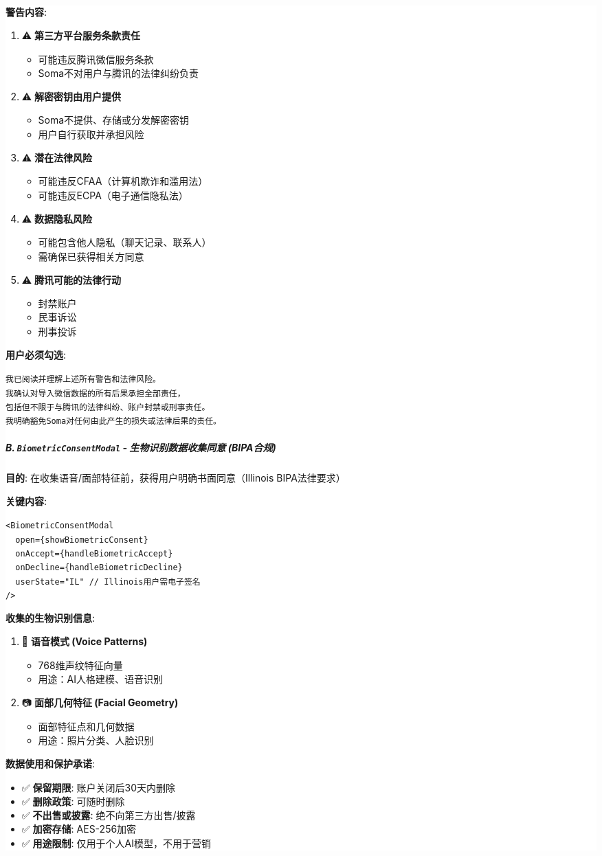 **警告内容**:
1. ⚠️ **第三方平台服务条款责任**
   - 可能违反腾讯微信服务条款
   - Soma不对用户与腾讯的法律纠纷负责

2. ⚠️ **解密密钥由用户提供**
   - Soma不提供、存储或分发解密密钥
   - 用户自行获取并承担风险

3. ⚠️ **潜在法律风险**
   - 可能违反CFAA（计算机欺诈和滥用法）
   - 可能违反ECPA（电子通信隐私法）

4. ⚠️ **数据隐私风险**
   - 可能包含他人隐私（聊天记录、联系人）
   - 需确保已获得相关方同意

5. ⚠️ **腾讯可能的法律行动**
   - 封禁账户
   - 民事诉讼
   - 刑事投诉

**用户必须勾选**:
```
我已阅读并理解上述所有警告和法律风险。
我确认对导入微信数据的所有后果承担全部责任，
包括但不限于与腾讯的法律纠纷、账户封禁或刑事责任。
我明确豁免Soma对任何由此产生的损失或法律后果的责任。
```

##### B. `BiometricConsentModal` - 生物识别数据收集同意 (BIPA合规)

**目的**: 在收集语音/面部特征前，获得用户明确书面同意（Illinois BIPA法律要求）

**关键内容**:
```tsx
<BiometricConsentModal
  open={showBiometricConsent}
  onAccept={handleBiometricAccept}
  onDecline={handleBiometricDecline}
  userState="IL" // Illinois用户需电子签名
/>
```

**收集的生物识别信息**:
1. 🎤 **语音模式 (Voice Patterns)**
   - 768维声纹特征向量
   - 用途：AI人格建模、语音识别

2. 📷 **面部几何特征 (Facial Geometry)**
   - 面部特征点和几何数据
   - 用途：照片分类、人脸识别

**数据使用和保护承诺**:
- ✅ **保留期限**: 账户关闭后30天内删除
- ✅ **删除政策**: 可随时删除
- ✅ **不出售或披露**: 绝不向第三方出售/披露
- ✅ **加密存储**: AES-256加密
- ✅ **用途限制**: 仅用于个人AI模型，不用于营销
